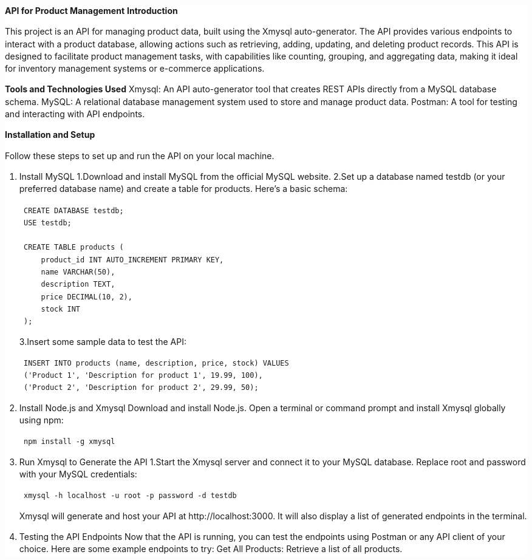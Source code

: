 **API for Product Management**
**Introduction**

This project is an API for managing product data, built using the Xmysql auto-generator. The API provides various endpoints to interact with a product database, allowing actions such as retrieving, adding, updating, and deleting product records. This API is designed to facilitate product management tasks, with capabilities like counting, grouping, and aggregating data, making it ideal for inventory management systems or e-commerce applications.

**Tools and Technologies Used**
    Xmysql: An API auto-generator tool that creates REST APIs directly from a MySQL database schema.
    MySQL: A relational database management system used to store and manage product data.
    Postman: A tool for testing and interacting with API endpoints.

**Installation and Setup**

Follow these steps to set up and run the API on your local machine.
1. Install MySQL
    1.Download and install MySQL from the official MySQL website.
    2.Set up a database named testdb (or your preferred database name) and create a table for products. Here’s a basic schema:

   		CREATE DATABASE testdb;
		USE testdb;
	
		CREATE TABLE products (
		    product_id INT AUTO_INCREMENT PRIMARY KEY,
		    name VARCHAR(50),
		    description TEXT,
		    price DECIMAL(10, 2),
		    stock INT
		);
    3.Insert some sample data to test the API:
   
	   	INSERT INTO products (name, description, price, stock) VALUES
		('Product 1', 'Description for product 1', 19.99, 100),
		('Product 2', 'Description for product 2', 29.99, 50);

3. Install Node.js and Xmysql
    Download and install Node.js.
    Open a terminal or command prompt and install Xmysql globally using npm:
   
   	 	npm install -g xmysql

5. Run Xmysql to Generate the API
   1.Start the Xmysql server and connect it to your MySQL database. Replace root and password with your MySQL credentials:
   
		xmysql -h localhost -u root -p password -d testdb
   Xmysql will generate and host your API at http://localhost:3000. It will also display a list of generated endpoints in the terminal.

7. Testing the API Endpoints
Now that the API is running, you can test the endpoints using Postman or any API client of your choice. Here are some example endpoints to try:
    Get All Products: Retrieve a list of all products.
   